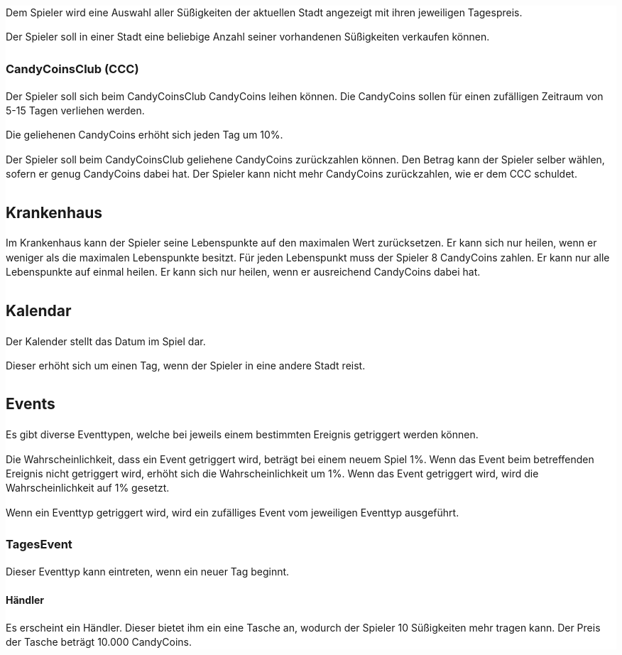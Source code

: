 Dem Spieler wird eine Auswahl aller Süßigkeiten der aktuellen Stadt angezeigt mit ihren jeweiligen Tagespreis.

Der Spieler soll in einer Stadt eine beliebige Anzahl seiner vorhandenen Süßigkeiten verkaufen können.

### CandyCoinsClub (CCC)

Der Spieler soll sich beim CandyCoinsClub CandyCoins leihen können. Die CandyCoins sollen für einen zufälligen Zeitraum
von 5-15 Tagen verliehen werden.

Die geliehenen CandyCoins erhöht sich jeden Tag um 10%.

Der Spieler soll beim CandyCoinsClub geliehene CandyCoins zurückzahlen können. Den Betrag kann der Spieler selber
wählen, sofern er genug CandyCoins dabei hat. Der Spieler kann nicht mehr CandyCoins zurückzahlen, wie er dem CCC
schuldet.

## Krankenhaus

Im Krankenhaus kann der Spieler seine Lebenspunkte auf den maximalen Wert zurücksetzen. Er kann sich nur heilen, wenn er
weniger als die maximalen Lebenspunkte besitzt. Für jeden Lebenspunkt muss der Spieler 8 CandyCoins zahlen. Er kann nur
alle Lebenspunkte auf einmal heilen. Er kann sich nur heilen, wenn er ausreichend CandyCoins dabei hat.

## Kalendar

Der Kalender stellt das Datum im Spiel dar.

Dieser erhöht sich um einen Tag, wenn der Spieler in eine andere Stadt reist.

## Events

Es gibt diverse Eventtypen, welche bei jeweils einem bestimmten Ereignis getriggert werden können.

Die Wahrscheinlichkeit, dass ein Event getriggert wird, beträgt bei einem neuem Spiel 1%. Wenn das Event beim
betreffenden Ereignis nicht getriggert wird, erhöht sich die Wahrscheinlichkeit um 1%. Wenn das Event getriggert wird, wird die
Wahrscheinlichkeit auf 1% gesetzt.

Wenn ein Eventtyp getriggert wird, wird ein zufälliges Event vom jeweiligen Eventtyp ausgeführt.

### TagesEvent

Dieser Eventtyp kann eintreten, wenn ein neuer Tag beginnt.

#### Händler

Es erscheint ein Händler. Dieser bietet ihm ein eine Tasche an, wodurch der Spieler 10 Süßigkeiten mehr tragen kann. Der Preis der Tasche beträgt 10.000 CandyCoins.
